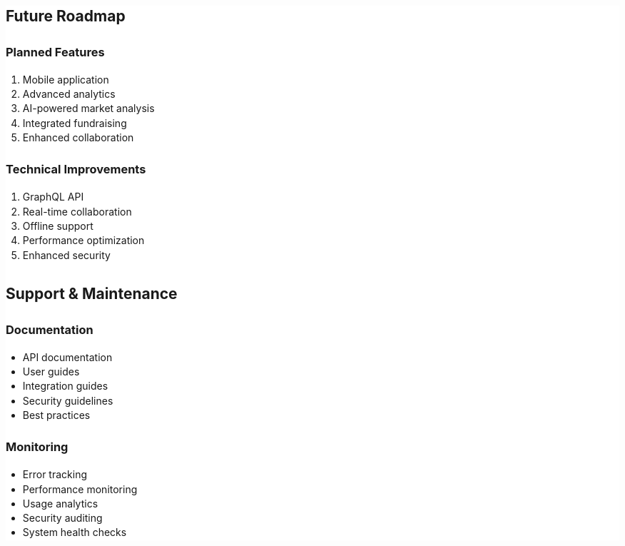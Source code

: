 ## Future Roadmap

### Planned Features
1. Mobile application
2. Advanced analytics
3. AI-powered market analysis
4. Integrated fundraising
5. Enhanced collaboration

### Technical Improvements
1. GraphQL API
2. Real-time collaboration
3. Offline support
4. Performance optimization
5. Enhanced security

## Support & Maintenance

### Documentation
- API documentation
- User guides
- Integration guides
- Security guidelines
- Best practices

### Monitoring
- Error tracking
- Performance monitoring
- Usage analytics
- Security auditing
- System health checks